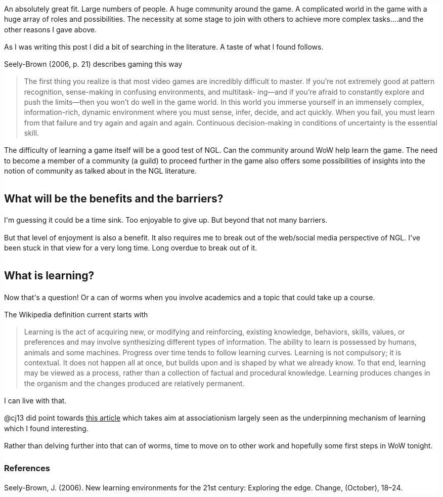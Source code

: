 An absolutely great fit. Large numbers of people. A huge community around the game. A complicated world in the game with a huge array of roles and possibilities. The necessity at some stage to join with others to achieve more complex tasks....and the other reasons I gave above.

As I was writing this post I did a bit of searching in the literature. A taste of what I found follows.

Seely-Brown (2006, p. 21) describes gaming this way

> The first thing you realize is that most video games are incredibly difficult to master. If you’re not extremely good at pattern recognition, sense-making in confusing environments, and multitask- ing—and if you’re afraid to constantly explore and push the limits—then you won’t do well in the game world. In this world you immerse yourself in an immensely complex, information-rich, dynamic environment where you must sense, infer, decide, and act quickly. When you fail, you must learn from that failure and try again and again and again. Continuous decision-making in conditions of uncertainty is the essential skill.

The difficulty of learning a game itself will be a good test of NGL. Can the community around WoW help learn the game. The need to become a member of a community (a guild) to proceed further in the game also offers some possibilities of insights into the notion of community as talked about in the NGL literature.

## What will be the benefits and the barriers?

I'm guessing it could be a time sink. Too enjoyable to give up. But beyond that not many barriers.

But that level of enjoyment is also a benefit. It also requires me to break out of the web/social media perspective of NGL. I've been stuck in that view for a very long time. Long overdue to break out of it.

## What is learning?

Now that's a question! Or a can of worms when you involve academics and a topic that could take up a course.

The Wikipedia definition current starts with

> Learning is the act of acquiring new, or modifying and reinforcing, existing knowledge, behaviors, skills, values, or preferences and may involve synthesizing different types of information. The ability to learn is possessed by humans, animals and some machines. Progress over time tends to follow learning curves. Learning is not compulsory; it is contextual. It does not happen all at once, but builds upon and is shaped by what we already know. To that end, learning may be viewed as a process, rather than a collection of factual and procedural knowledge. Learning produces changes in the organism and the changes produced are relatively permanent.

I can live with that.

@cj13 did point towards [this article](http://edge.org/response-detail/25530) which takes aim at associationism largely seen as the underpinning mechanism of learning which I found interesting.

Rather than delving further into that can of worms, time to move on to other work and hopefully some first steps in WoW tonight.

### References

Seely-Brown, J. (2006). New learning environments for the 21st century: Exploring the edge. Change, (October), 18–24.